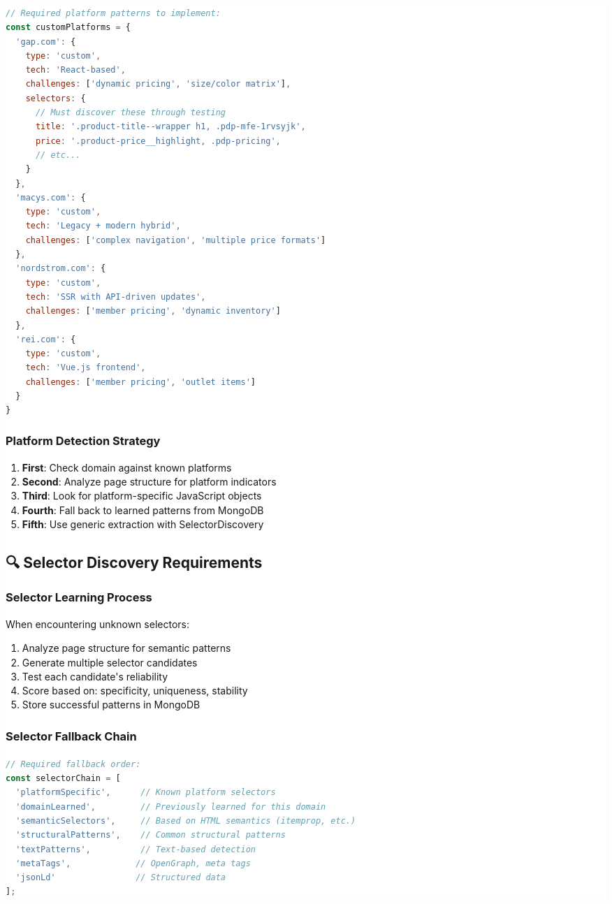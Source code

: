 ```javascript
// Required platform patterns to implement:
const customPlatforms = {
  'gap.com': {
    type: 'custom',
    tech: 'React-based',
    challenges: ['dynamic pricing', 'size/color matrix'],
    selectors: {
      // Must discover these through testing
      title: '.product-title--wrapper h1, .pdp-mfe-1rvsyjk',
      price: '.product-price__highlight, .pdp-pricing',
      // etc...
    }
  },
  'macys.com': {
    type: 'custom',
    tech: 'Legacy + modern hybrid',
    challenges: ['complex navigation', 'multiple price formats']
  },
  'nordstrom.com': {
    type: 'custom', 
    tech: 'SSR with API-driven updates',
    challenges: ['member pricing', 'dynamic inventory']
  },
  'rei.com': {
    type: 'custom',
    tech: 'Vue.js frontend',
    challenges: ['member pricing', 'outlet items']
  }
}
```

### Platform Detection Strategy
1. **First**: Check domain against known platforms
2. **Second**: Analyze page structure for platform indicators
3. **Third**: Look for platform-specific JavaScript objects
4. **Fourth**: Fall back to learned patterns from MongoDB
5. **Fifth**: Use generic extraction with SelectorDiscovery

## 🔍 Selector Discovery Requirements

### Selector Learning Process
When encountering unknown selectors:
1. Analyze page structure for semantic patterns
2. Generate multiple selector candidates
3. Test each candidate's reliability
4. Score based on: specificity, uniqueness, stability
5. Store successful patterns in MongoDB

### Selector Fallback Chain
```javascript
// Required fallback order:
const selectorChain = [
  'platformSpecific',      // Known platform selectors
  'domainLearned',         // Previously learned for this domain
  'semanticSelectors',     // Based on HTML semantics (itemprop, etc.)
  'structuralPatterns',    // Common structural patterns
  'textPatterns',          // Text-based detection
  'metaTags',             // OpenGraph, meta tags
  'jsonLd'                // Structured data
];
```
